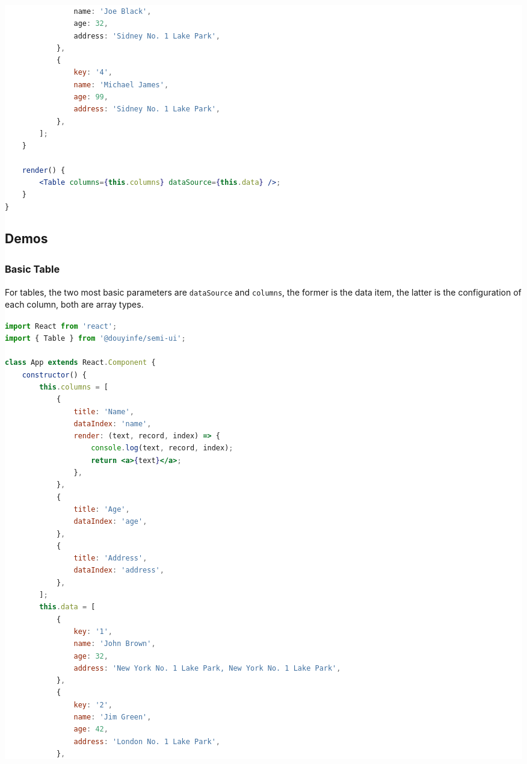 ```jsx noInline=true import
                name: 'Joe Black',
                age: 32,
                address: 'Sidney No. 1 Lake Park',
            },
            {
                key: '4',
                name: 'Michael James',
                age: 99,
                address: 'Sidney No. 1 Lake Park',
            },
        ];
    }

    render() {
        <Table columns={this.columns} dataSource={this.data} />;
    }
}
```

## Demos

### Basic Table

For tables, the two most basic parameters are `dataSource` and `columns`, the former is the data item, the latter is the configuration of each column, both are array types.

```jsx live=true noInline=true dir="column"
import React from 'react';
import { Table } from '@douyinfe/semi-ui';

class App extends React.Component {
    constructor() {
        this.columns = [
            {
                title: 'Name',
                dataIndex: 'name',
                render: (text, record, index) => {
                    console.log(text, record, index);
                    return <a>{text}</a>;
                },
            },
            {
                title: 'Age',
                dataIndex: 'age',
            },
            {
                title: 'Address',
                dataIndex: 'address',
            },
        ];
        this.data = [
            {
                key: '1',
                name: 'John Brown',
                age: 32,
                address: 'New York No. 1 Lake Park, New York No. 1 Lake Park',
            },
            {
                key: '2',
                name: 'Jim Green',
                age: 42,
                address: 'London No. 1 Lake Park',
            },
```